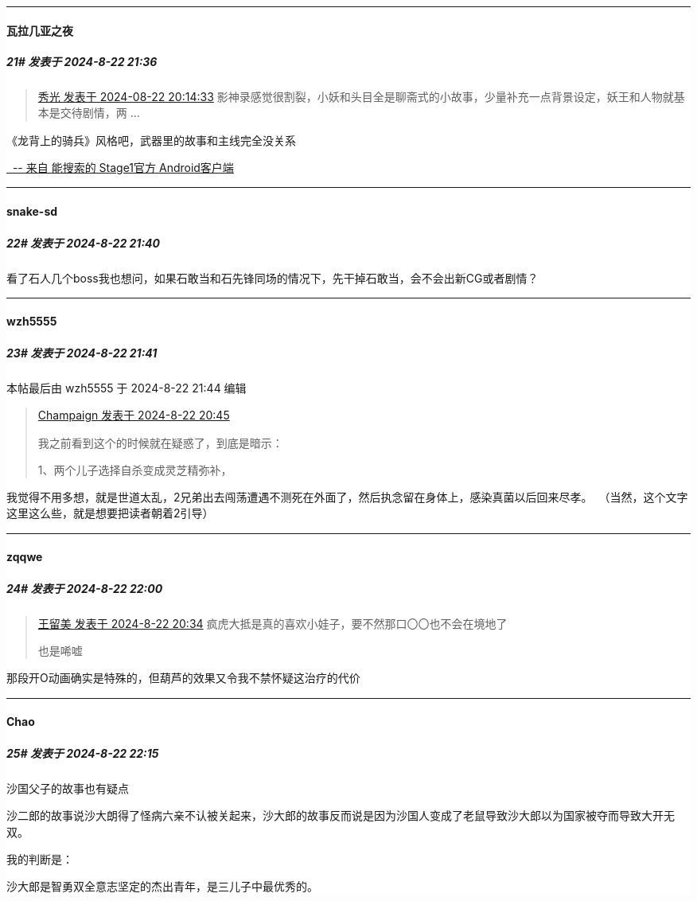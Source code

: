 *****

####  瓦拉几亚之夜  
##### 21#       发表于 2024-8-22 21:36

<blockquote><a href="httphttps://bbs.saraba1st.com/2b/forum.php?mod=redirect&amp;goto=findpost&amp;pid=65983922&amp;ptid=2196123" target="_blank">秀光 发表于 2024-08-22 20:14:33</a>
影神录感觉很割裂，小妖和头目全是聊斋式的小故事，少量补充一点背景设定，妖王和人物就基本是交待剧情，两 ...</blockquote>《龙背上的骑兵》风格吧，武器里的故事和主线完全没关系

[  -- 来自 能搜索的 Stage1官方 Android客户端](https://www.coolapk.com/apk/140634)

*****

####  snake-sd  
##### 22#       发表于 2024-8-22 21:40

看了石人几个boss我也想问，如果石敢当和石先锋同场的情况下，先干掉石敢当，会不会出新CG或者剧情？

*****

####  wzh5555  
##### 23#       发表于 2024-8-22 21:41

 本帖最后由 wzh5555 于 2024-8-22 21:44 编辑 
<blockquote><a href="httphttps://bbs.saraba1st.com/2b/forum.php?mod=redirect&amp;goto=findpost&amp;pid=65984200&amp;ptid=2196123" target="_blank">Champaign 发表于 2024-8-22 20:45</a>

我之前看到这个的时候就在疑惑了，到底是暗示：

1、两个儿子选择自杀变成灵芝精弥补，</blockquote>
我觉得不用多想，就是世道太乱，2兄弟出去闯荡遭遇不测死在外面了，然后执念留在身体上，感染真菌以后回来尽孝。  （当然，这个文字这里这么些，就是想要把读者朝着2引导）

*****

####  zqqwe  
##### 24#       发表于 2024-8-22 22:00

<blockquote><a href="httphttps://bbs.saraba1st.com/2b/forum.php?mod=redirect&amp;goto=findpost&amp;pid=65984087&amp;ptid=2196123" target="_blank">王留美 发表于 2024-8-22 20:34</a>
疯虎大抵是真的喜欢小娃子，要不然那口〇〇也不会在境地了

也是唏嘘</blockquote>
那段开O动画确实是特殊的，但葫芦的效果又令我不禁怀疑这治疗的代价

*****

####  Chao  
##### 25#       发表于 2024-8-22 22:15

沙国父子的故事也有疑点

沙二郎的故事说沙大朗得了怪病六亲不认被关起来，沙大郎的故事反而说是因为沙国人变成了老鼠导致沙大郎以为国家被夺而导致大开无双。

我的判断是：

沙大郎是智勇双全意志坚定的杰出青年，是三儿子中最优秀的。
